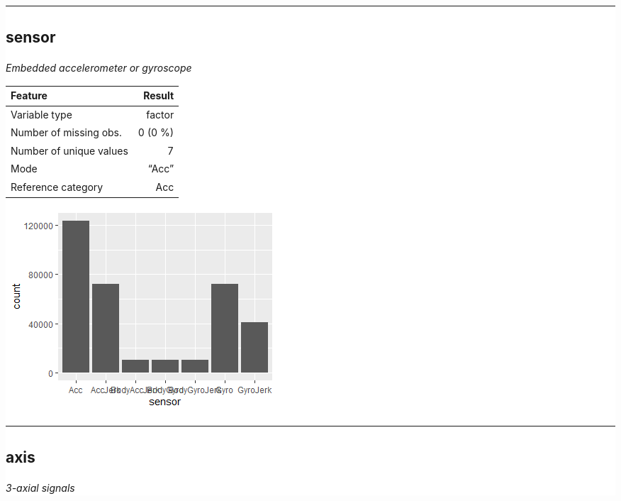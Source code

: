 </div>

</div>

------------------------------------------------------------------------

## sensor

*Embedded accelerometer or gyroscope*

<div class="row">

<div class="col-lg-8">

| Feature                 |  Result |
|:------------------------|--------:|
| Variable type           |  factor |
| Number of missing obs.  | 0 (0 %) |
| Number of unique values |       7 |
| Mode                    |   “Acc” |
| Reference category      |     Acc |

</div>

<div class="col-lg-4">

![](CodeBook_files/figure-gfm/Var-6-sensor-1.png)

</div>

</div>

------------------------------------------------------------------------

## axis

*3-axial signals*
